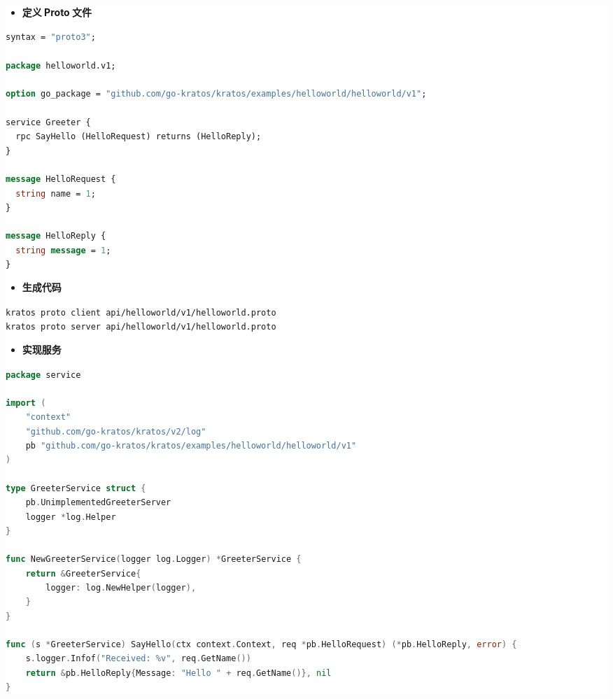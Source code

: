 - **定义 Proto 文件**

```proto
syntax = "proto3";

package helloworld.v1;

option go_package = "github.com/go-kratos/kratos/examples/helloworld/helloworld/v1";

service Greeter {
  rpc SayHello (HelloRequest) returns (HelloReply);
}

message HelloRequest {
  string name = 1;
}

message HelloReply {
  string message = 1;
}
```

- **生成代码**

```bash
kratos proto client api/helloworld/v1/helloworld.proto
kratos proto server api/helloworld/v1/helloworld.proto
```

- **实现服务**

```go
package service

import (
    "context"
    "github.com/go-kratos/kratos/v2/log"
    pb "github.com/go-kratos/kratos/examples/helloworld/helloworld/v1"
)

type GreeterService struct {
    pb.UnimplementedGreeterServer
    logger *log.Helper
}

func NewGreeterService(logger log.Logger) *GreeterService {
    return &GreeterService{
        logger: log.NewHelper(logger),
    }
}

func (s *GreeterService) SayHello(ctx context.Context, req *pb.HelloRequest) (*pb.HelloReply, error) {
    s.logger.Infof("Received: %v", req.GetName())
    return &pb.HelloReply{Message: "Hello " + req.GetName()}, nil
}
```
